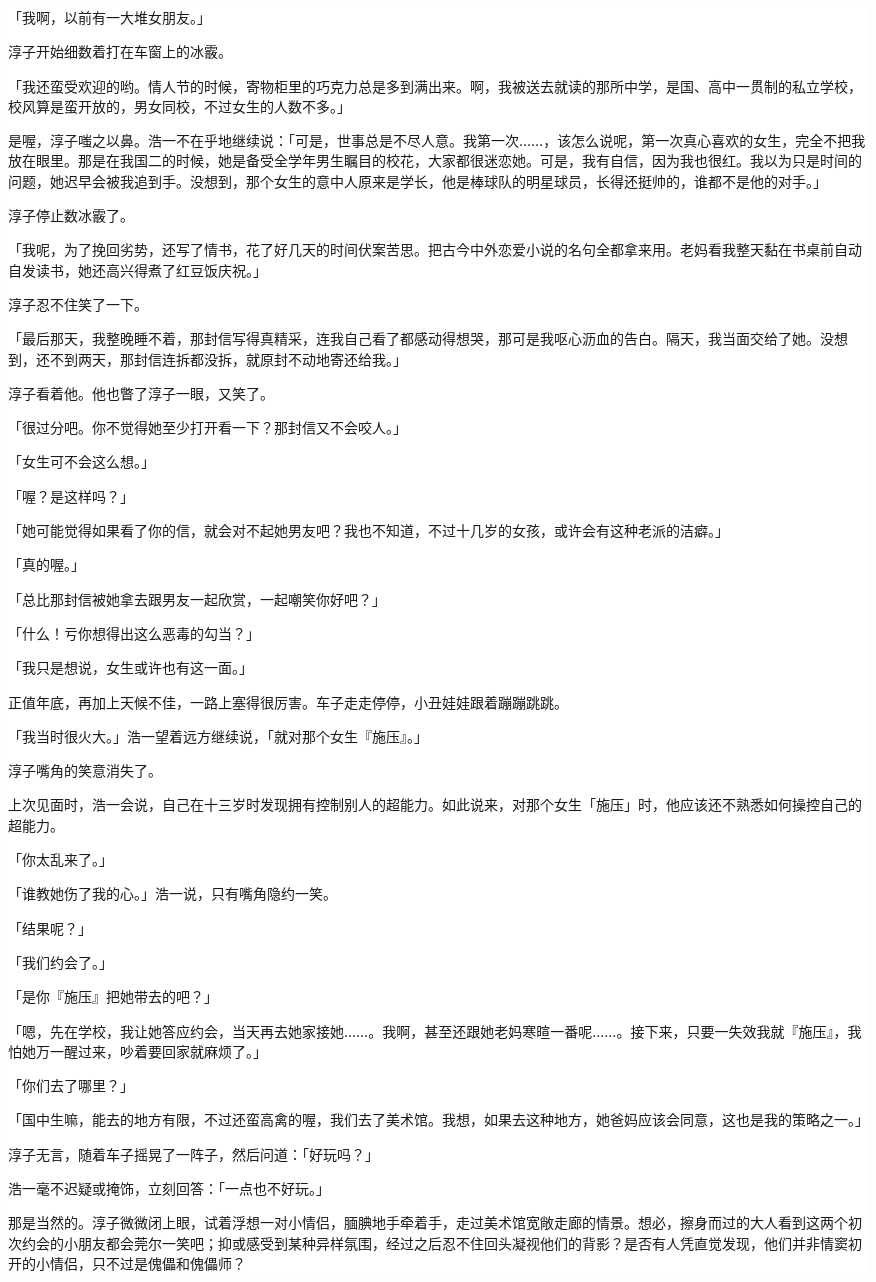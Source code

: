 「我啊，以前有一大堆女朋友。」

淳子开始细数着打在车窗上的冰霰。

「我还蛮受欢迎的哟。情人节的时候，寄物柜里的巧克力总是多到满出来。啊，我被送去就读的那所中学，是国、高中一贯制的私立学校，校风算是蛮开放的，男女同校，不过女生的人数不多。」

是喔，淳子嗤之以鼻。浩一不在乎地继续说：「可是，世事总是不尽人意。我第一次……，该怎么说呢，第一次真心喜欢的女生，完全不把我放在眼里。那是在我国二的时候，她是备受全学年男生瞩目的校花，大家都很迷恋她。可是，我有自信，因为我也很红。我以为只是时间的问题，她迟早会被我追到手。没想到，那个女生的意中人原来是学长，他是棒球队的明星球员，长得还挺帅的，谁都不是他的对手。」

淳子停止数冰霰了。

「我呢，为了挽回劣势，还写了情书，花了好几天的时间伏案苦思。把古今中外恋爱小说的名句全都拿来用。老妈看我整天黏在书桌前自动自发读书，她还高兴得煮了红豆饭庆祝。」

淳子忍不住笑了一下。

「最后那天，我整晚睡不着，那封信写得真精采，连我自己看了都感动得想哭，那可是我呕心沥血的告白。隔天，我当面交给了她。没想到，还不到两天，那封信连拆都没拆，就原封不动地寄还给我。」

淳子看着他。他也瞥了淳子一眼，又笑了。

「很过分吧。你不觉得她至少打开看一下？那封信又不会咬人。」

「女生可不会这么想。」

「喔？是这样吗？」

「她可能觉得如果看了你的信，就会对不起她男友吧？我也不知道，不过十几岁的女孩，或许会有这种老派的洁癖。」

「真的喔。」

「总比那封信被她拿去跟男友一起欣赏，一起嘲笑你好吧？」

「什么！亏你想得出这么恶毒的勾当？」

「我只是想说，女生或许也有这一面。」

正值年底，再加上天候不佳，一路上塞得很厉害。车子走走停停，小丑娃娃跟着蹦蹦跳跳。

「我当时很火大。」浩一望着远方继续说，「就对那个女生『施压』。」

淳子嘴角的笑意消失了。

上次见面时，浩一会说，自己在十三岁时发现拥有控制别人的超能力。如此说来，对那个女生「施压」时，他应该还不熟悉如何操控自己的超能力。

「你太乱来了。」

「谁教她伤了我的心。」浩一说，只有嘴角隐约一笑。

「结果呢？」

「我们约会了。」

「是你『施压』把她带去的吧？」

「嗯，先在学校，我让她答应约会，当天再去她家接她……。我啊，甚至还跟她老妈寒暄一番呢……。接下来，只要一失效我就『施压』，我怕她万一醒过来，吵着要回家就麻烦了。」

「你们去了哪里？」

「国中生嘛，能去的地方有限，不过还蛮高禽的喔，我们去了美术馆。我想，如果去这种地方，她爸妈应该会同意，这也是我的策略之一。」

淳子无言，随着车子摇晃了一阵子，然后问道：「好玩吗？」

浩一毫不迟疑或掩饰，立刻回答：「一点也不好玩。」

那是当然的。淳子微微闭上眼，试着浮想一对小情侣，腼腆地手牵着手，走过美术馆宽敞走廊的情景。想必，擦身而过的大人看到这两个初次约会的小朋友都会莞尔一笑吧；抑或感受到某种异样氛围，经过之后忍不住回头凝视他们的背影？是否有人凭直觉发现，他们并非情窦初开的小情侣，只不过是傀儡和傀儡师？
